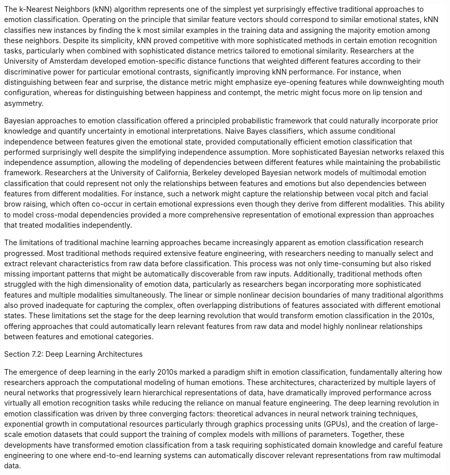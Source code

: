 The k-Nearest Neighbors (kNN) algorithm represents one of the simplest yet surprisingly effective traditional approaches to emotion classification. Operating on the principle that similar feature vectors should correspond to similar emotional states, kNN classifies new instances by finding the k most similar examples in the training data and assigning the majority emotion among these neighbors. Despite its simplicity, kNN proved competitive with more sophisticated methods in certain emotion recognition tasks, particularly when combined with sophisticated distance metrics tailored to emotional similarity. Researchers at the University of Amsterdam developed emotion-specific distance functions that weighted different features according to their discriminative power for particular emotional contrasts, significantly improving kNN performance. For instance, when distinguishing between fear and surprise, the distance metric might emphasize eye-opening features while downweighting mouth configuration, whereas for distinguishing between happiness and contempt, the metric might focus more on lip tension and asymmetry.

Bayesian approaches to emotion classification offered a principled probabilistic framework that could naturally incorporate prior knowledge and quantify uncertainty in emotional interpretations. Naive Bayes classifiers, which assume conditional independence between features given the emotional state, provided computationally efficient emotion classification that performed surprisingly well despite the simplifying independence assumption. More sophisticated Bayesian networks relaxed this independence assumption, allowing the modeling of dependencies between different features while maintaining the probabilistic framework. Researchers at the University of California, Berkeley developed Bayesian network models of multimodal emotion classification that could represent not only the relationships between features and emotions but also dependencies between features from different modalities. For instance, such a network might capture the relationship between vocal pitch and facial brow raising, which often co-occur in certain emotional expressions even though they derive from different modalities. This ability to model cross-modal dependencies provided a more comprehensive representation of emotional expression than approaches that treated modalities independently.

The limitations of traditional machine learning approaches became increasingly apparent as emotion classification research progressed. Most traditional methods required extensive feature engineering, with researchers needing to manually select and extract relevant characteristics from raw data before classification. This process was not only time-consuming but also risked missing important patterns that might be automatically discoverable from raw inputs. Additionally, traditional methods often struggled with the high dimensionality of emotion data, particularly as researchers began incorporating more sophisticated features and multiple modalities simultaneously. The linear or simple nonlinear decision boundaries of many traditional algorithms also proved inadequate for capturing the complex, often overlapping distributions of features associated with different emotional states. These limitations set the stage for the deep learning revolution that would transform emotion classification in the 2010s, offering approaches that could automatically learn relevant features from raw data and model highly nonlinear relationships between features and emotional categories.

Section 7.2: Deep Learning Architectures

The emergence of deep learning in the early 2010s marked a paradigm shift in emotion classification, fundamentally altering how researchers approach the computational modeling of human emotions. These architectures, characterized by multiple layers of neural networks that progressively learn hierarchical representations of data, have dramatically improved performance across virtually all emotion recognition tasks while reducing the reliance on manual feature engineering. The deep learning revolution in emotion classification was driven by three converging factors: theoretical advances in neural network training techniques, exponential growth in computational resources particularly through graphics processing units (GPUs), and the creation of large-scale emotion datasets that could support the training of complex models with millions of parameters. Together, these developments have transformed emotion classification from a task requiring sophisticated domain knowledge and careful feature engineering to one where end-to-end learning systems can automatically discover relevant representations from raw multimodal data.
